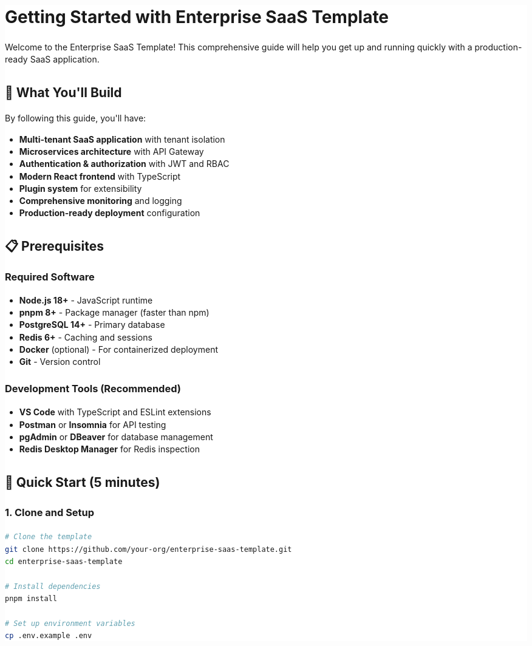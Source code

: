 # Getting Started with Enterprise SaaS Template

Welcome to the Enterprise SaaS Template! This comprehensive guide will help you get up and running quickly with a production-ready SaaS application.

## 🎯 What You'll Build

By following this guide, you'll have:

- **Multi-tenant SaaS application** with tenant isolation
- **Microservices architecture** with API Gateway
- **Authentication & authorization** with JWT and RBAC
- **Modern React frontend** with TypeScript
- **Plugin system** for extensibility
- **Comprehensive monitoring** and logging
- **Production-ready deployment** configuration

## 📋 Prerequisites

### Required Software

- **Node.js 18+** - JavaScript runtime
- **pnpm 8+** - Package manager (faster than npm)
- **PostgreSQL 14+** - Primary database
- **Redis 6+** - Caching and sessions
- **Docker** (optional) - For containerized deployment
- **Git** - Version control

### Development Tools (Recommended)

- **VS Code** with TypeScript and ESLint extensions
- **Postman** or **Insomnia** for API testing
- **pgAdmin** or **DBeaver** for database management
- **Redis Desktop Manager** for Redis inspection

## 🚀 Quick Start (5 minutes)

### 1. Clone and Setup

```bash
# Clone the template
git clone https://github.com/your-org/enterprise-saas-template.git
cd enterprise-saas-template

# Install dependencies
pnpm install

# Set up environment variables
cp .env.example .env
```
